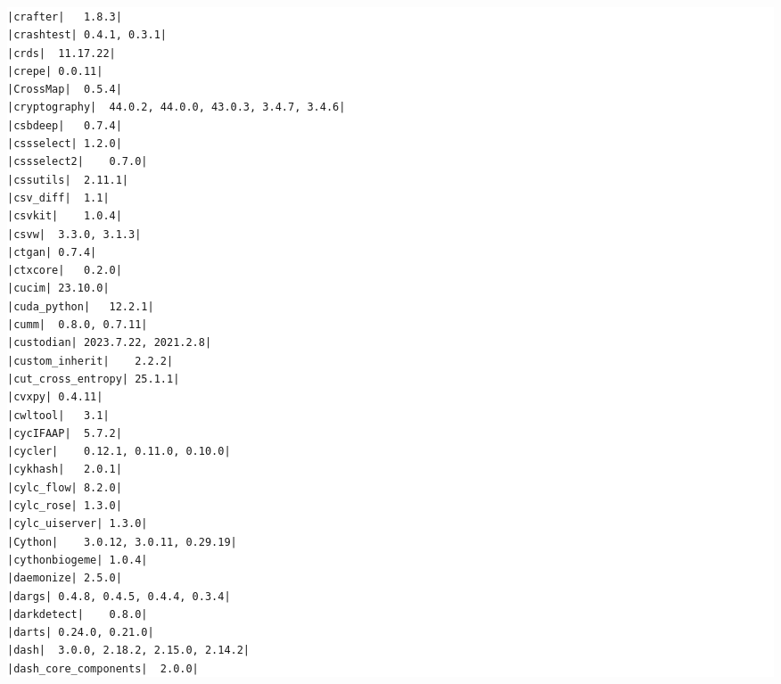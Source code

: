 	|crafter|	1.8.3|
	|crashtest|	0.4.1, 0.3.1|
	|crds|	11.17.22|
	|crepe|	0.0.11|
	|CrossMap|	0.5.4|
	|cryptography|	44.0.2, 44.0.0, 43.0.3, 3.4.7, 3.4.6|
	|csbdeep|	0.7.4|
	|cssselect|	1.2.0|
	|cssselect2|	0.7.0|
	|cssutils|	2.11.1|
	|csv_diff|	1.1|
	|csvkit|	1.0.4|
	|csvw|	3.3.0, 3.1.3|
	|ctgan|	0.7.4|
	|ctxcore|	0.2.0|
	|cucim|	23.10.0|
	|cuda_python|	12.2.1|
	|cumm|	0.8.0, 0.7.11|
	|custodian|	2023.7.22, 2021.2.8|
	|custom_inherit|	2.2.2|
	|cut_cross_entropy|	25.1.1|
	|cvxpy|	0.4.11|
	|cwltool|	3.1|
	|cycIFAAP|	5.7.2|
	|cycler|	0.12.1, 0.11.0, 0.10.0|
	|cykhash|	2.0.1|
	|cylc_flow|	8.2.0|
	|cylc_rose|	1.3.0|
	|cylc_uiserver|	1.3.0|
	|Cython|	3.0.12, 3.0.11, 0.29.19|
	|cythonbiogeme|	1.0.4|
	|daemonize|	2.5.0|
	|dargs|	0.4.8, 0.4.5, 0.4.4, 0.3.4|
	|darkdetect|	0.8.0|
	|darts|	0.24.0, 0.21.0|
	|dash|	3.0.0, 2.18.2, 2.15.0, 2.14.2|
	|dash_core_components|	2.0.0|